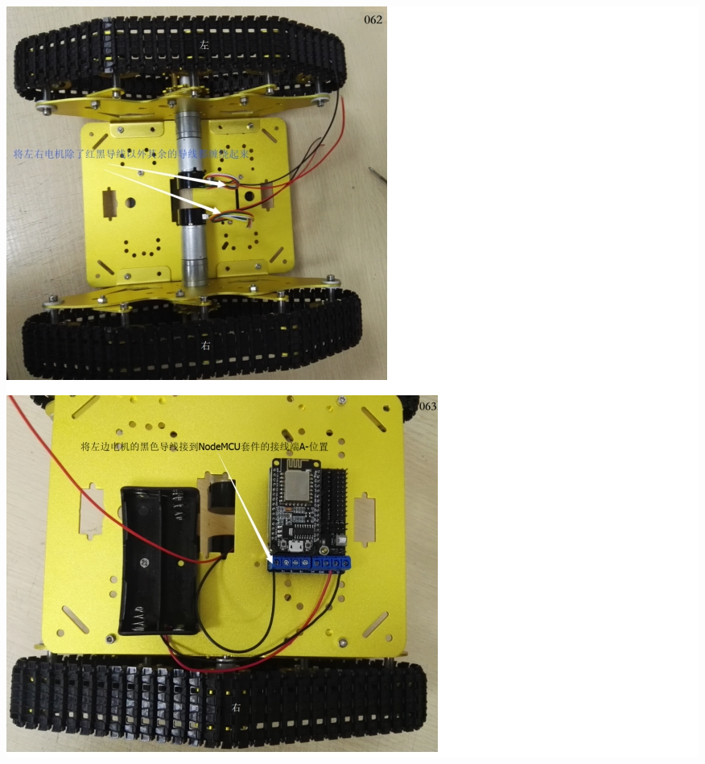 ![img](https://github.com/SmartArduino/zhdocs/raw/master/zhSmartCAR/TS_Series/TS300/wps506.jpg) 

![img](https://github.com/SmartArduino/zhdocs/raw/master/zhSmartCAR/TS_Series/TS300/wps507.jpg) 
